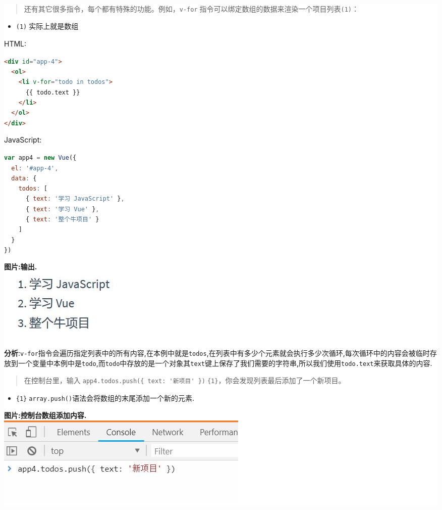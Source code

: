 > 还有其它很多指令，每个都有特殊的功能。例如，`v-for` 指令可以绑定数组的数据来渲染一个项目列表`(1)`：

 - `(1)` 实际上就是数组

HTML:
```html
<div id="app-4">
  <ol>
    <li v-for="todo in todos">
      {{ todo.text }}
    </li>
  </ol>
</div>
```
JavaScript:
```javascript
var app4 = new Vue({
  el: '#app-4',
  data: {
    todos: [
      { text: '学习 JavaScript' },
      { text: '学习 Vue' },
      { text: '整个牛项目' }
    ]
  }
})
```
__图片:输出.__  
![iamge text](./Assets/chapter1-列表输出.jpg)

**分析**:`v-for`指令会遍历指定列表中的所有内容,在本例中就是`todos`,在列表中有多少个元素就会执行多少次循环,每次循环中的内容会被临时存放到一个变量中本例中是`todo`,而`todo`中存放的是一个对象其`text`键上保存了我们需要的字符串,所以我们使用`todo.text`来获取具体的内容.

> 在控制台里，输入 `app4.todos.push({ text: '新项目' })` `{1}`，你会发现列表最后添加了一个新项目。

 - `{1}` `array.push()`语法会将数组的末尾添加一个新的元素.

__图片:控制台数组添加内容.__  
![iamge text](./Assets/chapter1-列表控制台输入.jpg)
